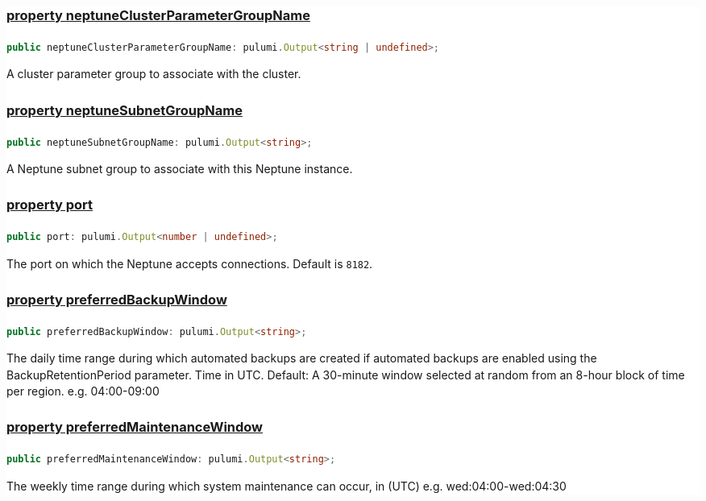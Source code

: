 <h3 class="pdoc-member-header">
<a class="pdoc-child-name" href="https://github.com/pulumi/pulumi-aws/blob/master/sdk/nodejs/neptune/cluster.ts#L97">property neptuneClusterParameterGroupName</a>
</h3>

```typescript
public neptuneClusterParameterGroupName: pulumi.Output<string | undefined>;
```


A cluster parameter group to associate with the cluster.

<h3 class="pdoc-member-header">
<a class="pdoc-child-name" href="https://github.com/pulumi/pulumi-aws/blob/master/sdk/nodejs/neptune/cluster.ts#L101">property neptuneSubnetGroupName</a>
</h3>

```typescript
public neptuneSubnetGroupName: pulumi.Output<string>;
```


A Neptune subnet group to associate with this Neptune instance.

<h3 class="pdoc-member-header">
<a class="pdoc-child-name" href="https://github.com/pulumi/pulumi-aws/blob/master/sdk/nodejs/neptune/cluster.ts#L105">property port</a>
</h3>

```typescript
public port: pulumi.Output<number | undefined>;
```


The port on which the Neptune accepts connections. Default is `8182`.

<h3 class="pdoc-member-header">
<a class="pdoc-child-name" href="https://github.com/pulumi/pulumi-aws/blob/master/sdk/nodejs/neptune/cluster.ts#L109">property preferredBackupWindow</a>
</h3>

```typescript
public preferredBackupWindow: pulumi.Output<string>;
```


The daily time range during which automated backups are created if automated backups are enabled using the BackupRetentionPeriod parameter. Time in UTC. Default: A 30-minute window selected at random from an 8-hour block of time per region. e.g. 04:00-09:00

<h3 class="pdoc-member-header">
<a class="pdoc-child-name" href="https://github.com/pulumi/pulumi-aws/blob/master/sdk/nodejs/neptune/cluster.ts#L113">property preferredMaintenanceWindow</a>
</h3>

```typescript
public preferredMaintenanceWindow: pulumi.Output<string>;
```


The weekly time range during which system maintenance can occur, in (UTC) e.g. wed:04:00-wed:04:30
